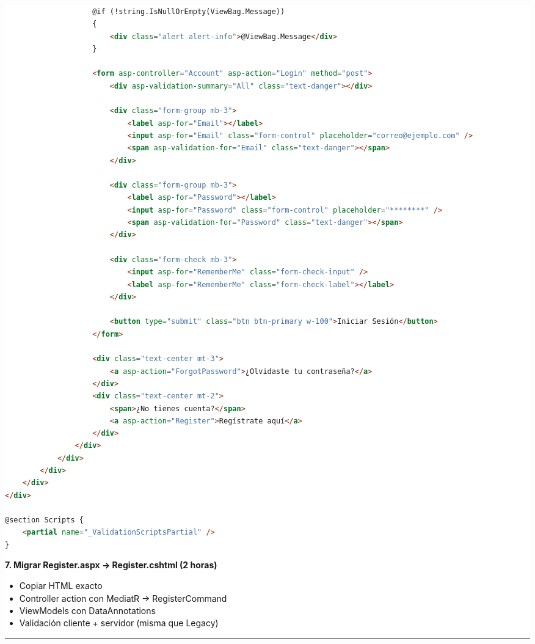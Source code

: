 ```html
                    @if (!string.IsNullOrEmpty(ViewBag.Message))
                    {
                        <div class="alert alert-info">@ViewBag.Message</div>
                    }
                    
                    <form asp-controller="Account" asp-action="Login" method="post">
                        <div asp-validation-summary="All" class="text-danger"></div>
                        
                        <div class="form-group mb-3">
                            <label asp-for="Email"></label>
                            <input asp-for="Email" class="form-control" placeholder="correo@ejemplo.com" />
                            <span asp-validation-for="Email" class="text-danger"></span>
                        </div>
                        
                        <div class="form-group mb-3">
                            <label asp-for="Password"></label>
                            <input asp-for="Password" class="form-control" placeholder="********" />
                            <span asp-validation-for="Password" class="text-danger"></span>
                        </div>
                        
                        <div class="form-check mb-3">
                            <input asp-for="RememberMe" class="form-check-input" />
                            <label asp-for="RememberMe" class="form-check-label"></label>
                        </div>
                        
                        <button type="submit" class="btn btn-primary w-100">Iniciar Sesión</button>
                    </form>
                    
                    <div class="text-center mt-3">
                        <a asp-action="ForgotPassword">¿Olvidaste tu contraseña?</a>
                    </div>
                    <div class="text-center mt-2">
                        <span>¿No tienes cuenta?</span>
                        <a asp-action="Register">Regístrate aquí</a>
                    </div>
                </div>
            </div>
        </div>
    </div>
</div>

@section Scripts {
    <partial name="_ValidationScriptsPartial" />
}
```

**7. Migrar Register.aspx → Register.cshtml (2 horas)**

- Copiar HTML exacto
- Controller action con MediatR → RegisterCommand
- ViewModels con DataAnnotations
- Validación cliente + servidor (misma que Legacy)

---